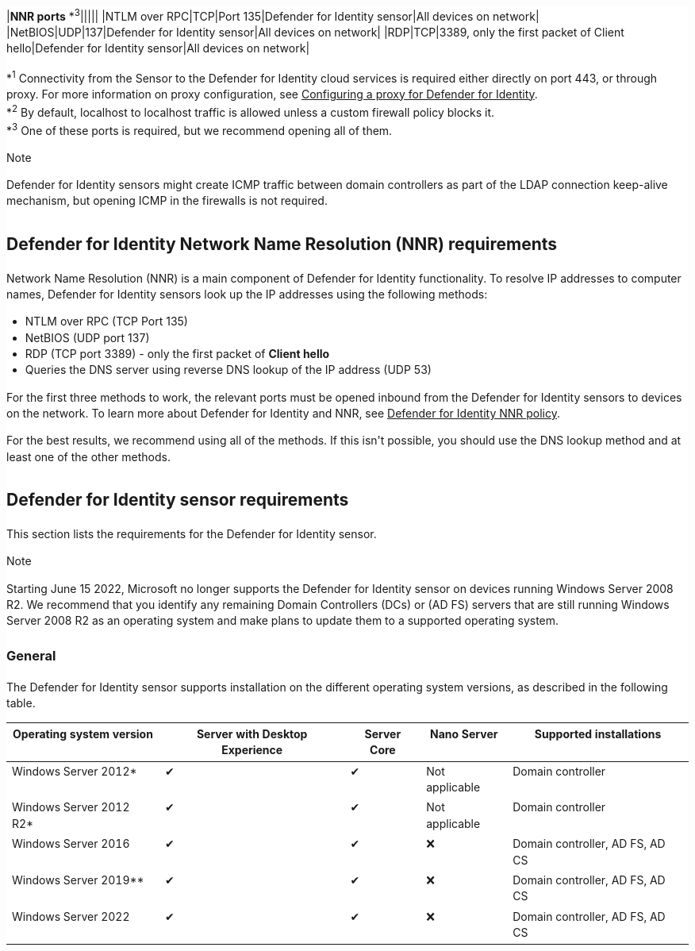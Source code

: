 |**NNR ports** \*<sup>3</sup>|||||
|NTLM over RPC|TCP|Port 135|Defender for Identity sensor|All devices on network|
|NetBIOS|UDP|137|Defender for Identity sensor|All devices on network|
|RDP|TCP|3389, only the first packet of Client hello|Defender for Identity sensor|All devices on network|

\*<sup>1</sup> Connectivity from the Sensor to the Defender for Identity cloud services is required either directly on port 443, or through proxy. For more information on proxy configuration, see [Configuring a proxy for Defender for Identity](configure-proxy.md).    
\*<sup>2</sup> By default, localhost to localhost traffic is allowed unless a custom firewall policy blocks it.   
\*<sup>3</sup> One of these ports is required, but we recommend opening all of them.   

> [!NOTE]
> Defender for Identity sensors might create ICMP traffic between domain controllers as part of the LDAP connection keep-alive mechanism, but opening ICMP in the firewalls is not required.

## Defender for Identity Network Name Resolution (NNR) requirements

Network Name Resolution (NNR) is a main component of Defender for Identity functionality. To resolve IP addresses to computer names, Defender for Identity sensors look up the IP addresses using the following methods:

- NTLM over RPC (TCP Port 135)
- NetBIOS (UDP port 137)
- RDP (TCP port 3389) - only the first packet of **Client hello**
- Queries the DNS server using reverse DNS lookup of the IP address (UDP 53)

For the first three methods to work, the relevant ports must be opened inbound from the Defender for Identity sensors to devices on the network. To learn more about Defender for Identity and NNR, see [Defender for Identity NNR policy](nnr-policy.md).

For the best results, we recommend using all of the methods. If this isn't possible, you should use the DNS lookup method and at least one of the other methods.

## Defender for Identity sensor requirements

This section lists the requirements for the Defender for Identity sensor.

> [!NOTE]
> Starting June 15 2022, Microsoft no longer supports the Defender for Identity sensor on devices running Windows Server 2008 R2. We recommend that you identify any remaining Domain Controllers (DCs) or (AD FS) servers that are still running Windows Server 2008 R2 as an operating system and make plans to update them to a supported operating system.

### General

The Defender for Identity sensor supports installation on the different operating system versions, as described in the following table.

| Operating system version   | Server with Desktop Experience | Server Core | Nano Server    | Supported installations  |
| -------------------------- | ------------------------------ | ----------- | -------------- | ------------------------ |
| Windows Server 2012\*      | &#10004;                       | &#10004;    | Not applicable | Domain controller        |
| Windows Server 2012 R2\*   | &#10004;                       | &#10004;    | Not applicable | Domain controller        |
| Windows Server 2016        | &#10004;                       | &#10004;    | &#10060;       | Domain controller, AD FS, AD CS|
| Windows Server 2019\**     | &#10004;                       | &#10004;    | &#10060;       | Domain controller, AD FS, AD CS|
| Windows Server 2022        | &#10004;                       | &#10004;    | &#10060;       | Domain controller, AD FS, AD CS|
